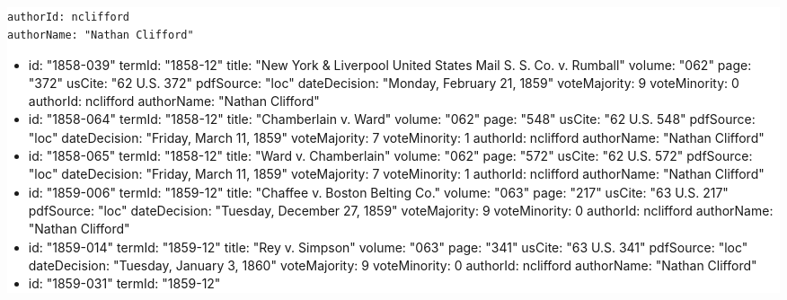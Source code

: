     authorId: nclifford
    authorName: "Nathan Clifford"
  - id: "1858-039"
    termId: "1858-12"
    title: "New York &amp; Liverpool United States Mail S. S. Co. v. Rumball"
    volume: "062"
    page: "372"
    usCite: "62 U.S. 372"
    pdfSource: "loc"
    dateDecision: "Monday, February 21, 1859"
    voteMajority: 9
    voteMinority: 0
    authorId: nclifford
    authorName: "Nathan Clifford"
  - id: "1858-064"
    termId: "1858-12"
    title: "Chamberlain v. Ward"
    volume: "062"
    page: "548"
    usCite: "62 U.S. 548"
    pdfSource: "loc"
    dateDecision: "Friday, March 11, 1859"
    voteMajority: 7
    voteMinority: 1
    authorId: nclifford
    authorName: "Nathan Clifford"
  - id: "1858-065"
    termId: "1858-12"
    title: "Ward v. Chamberlain"
    volume: "062"
    page: "572"
    usCite: "62 U.S. 572"
    pdfSource: "loc"
    dateDecision: "Friday, March 11, 1859"
    voteMajority: 7
    voteMinority: 1
    authorId: nclifford
    authorName: "Nathan Clifford"
  - id: "1859-006"
    termId: "1859-12"
    title: "Chaffee v. Boston Belting Co."
    volume: "063"
    page: "217"
    usCite: "63 U.S. 217"
    pdfSource: "loc"
    dateDecision: "Tuesday, December 27, 1859"
    voteMajority: 9
    voteMinority: 0
    authorId: nclifford
    authorName: "Nathan Clifford"
  - id: "1859-014"
    termId: "1859-12"
    title: "Rey v. Simpson"
    volume: "063"
    page: "341"
    usCite: "63 U.S. 341"
    pdfSource: "loc"
    dateDecision: "Tuesday, January 3, 1860"
    voteMajority: 9
    voteMinority: 0
    authorId: nclifford
    authorName: "Nathan Clifford"
  - id: "1859-031"
    termId: "1859-12"